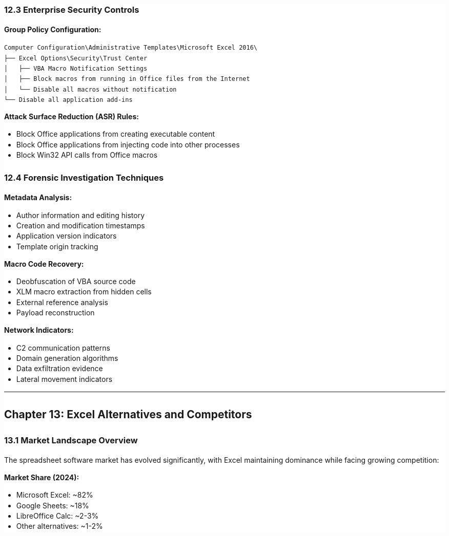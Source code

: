 ### 12.3 Enterprise Security Controls

**Group Policy Configuration:**

```
Computer Configuration\Administrative Templates\Microsoft Excel 2016\
├── Excel Options\Security\Trust Center
│   ├── VBA Macro Notification Settings
│   ├── Block macros from running in Office files from the Internet
│   └── Disable all macros without notification
└── Disable all application add-ins
```

**Attack Surface Reduction (ASR) Rules:**

- Block Office applications from creating executable content
- Block Office applications from injecting code into other processes
- Block Win32 API calls from Office macros

### 12.4 Forensic Investigation Techniques

**Metadata Analysis:**

- Author information and editing history
- Creation and modification timestamps
- Application version indicators
- Template origin tracking

**Macro Code Recovery:**

- Deobfuscation of VBA source code
- XLM macro extraction from hidden cells
- External reference analysis
- Payload reconstruction

**Network Indicators:**

- C2 communication patterns
- Domain generation algorithms
- Data exfiltration evidence
- Lateral movement indicators

______________________________________________________________________

## Chapter 13: Excel Alternatives and Competitors

### 13.1 Market Landscape Overview

The spreadsheet software market has evolved significantly, with Excel maintaining dominance while facing growing competition:

**Market Share (2024):**

- Microsoft Excel: ~82%
- Google Sheets: ~18%
- LibreOffice Calc: ~2-3%
- Other alternatives: ~1-2%
